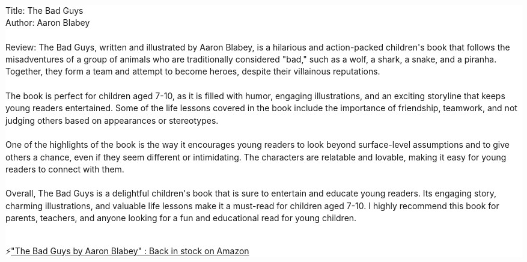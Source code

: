 Title: The Bad Guys</br>
Author: Aaron Blabey</br></br>
Review: The Bad Guys, written and illustrated by Aaron Blabey, is a hilarious and action-packed children's book that follows the misadventures of a group of animals who are traditionally considered "bad," such as a wolf, a shark, a snake, and a piranha. Together, they form a team and attempt to become heroes, despite their villainous reputations.</br></br>
The book is perfect for children aged 7-10, as it is filled with humor, engaging illustrations, and an exciting storyline that keeps young readers entertained. Some of the life lessons covered in the book include the importance of friendship, teamwork, and not judging others based on appearances or stereotypes.</br></br>
One of the highlights of the book is the way it encourages young readers to look beyond surface-level assumptions and to give others a chance, even if they seem different or intimidating. The characters are relatable and lovable, making it easy for young readers to connect with them.</br></br>
Overall, The Bad Guys is a delightful children's book that is sure to entertain and educate young readers. Its engaging story, charming illustrations, and valuable life lessons make it a must-read for children aged 7-10. I highly recommend this book for parents, teachers, and anyone looking for a fun and educational read for young children.</br></br>

<p>⚡<a id="aflink" href="https://www.amazon.com/gp/search?ie=UTF8&tag=klayu00-20&linkCode=ur2&linkId=6639bed89a8ad8dd2705e40644eb43d3&camp=1789&creative=9325&index=books&keywords=The Bad Guys by Aaron Blabey" class="one" target="_blank" title='"The Bad Guys by Aaron Blabey" : Back in stock on Amazon'>"The Bad Guys by Aaron Blabey" : Back in stock on Amazon</a></p>
